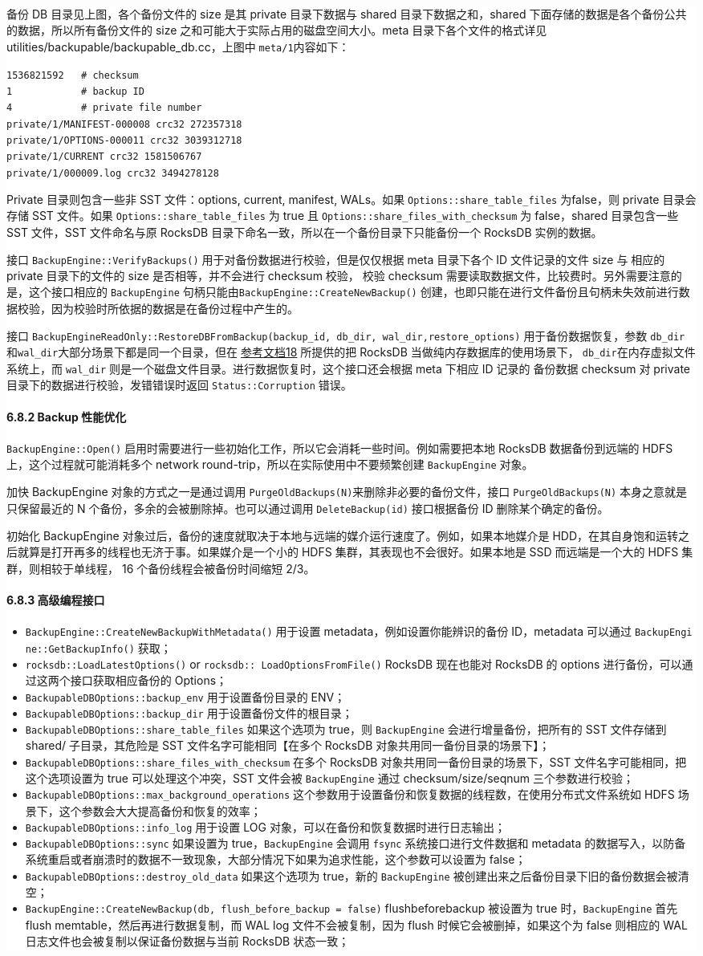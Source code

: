   备份 DB 目录见上图，各个备份文件的 size 是其 private 目录下数据与 shared 目录下数据之和，shared 下面存储的数据是各个备份公共的数据，所以所有备份文件的 size 之和可能大于实际占用的磁盘空间大小。meta 目录下各个文件的格式详见 utilities/backupable/backupable_db.cc，上图中 `meta/1`内容如下：

  ```
  1536821592   # checksum
  1            # backup ID
  4            # private file number
  private/1/MANIFEST-000008 crc32 272357318
  private/1/OPTIONS-000011 crc32 3039312718
  private/1/CURRENT crc32 1581506767
  private/1/000009.log crc32 3494278128
  ```

  Private 目录则包含一些非 SST 文件：options, current, manifest, WALs。如果 `Options::share_table_files` 为false，则 private 目录会存储 SST 文件。如果 `Options::share_table_files` 为 true 且 `Options::share_files_with_checksum` 为 false，shared 目录包含一些 SST 文件，SST 文件命名与原 RocksDB 目录下命名一致，所以在一个备份目录下只能备份一个 RocksDB 实例的数据。

  接口 `BackupEngine::VerifyBackups()` 用于对备份数据进行校验，但是仅仅根据 meta 目录下各个 ID 文件记录的文件 size 与 相应的 private 目录下的文件的 size 是否相等，并不会进行 checksum 校验， 校验 checksum 需要读取数据文件，比较费时。另外需要注意的是，这个接口相应的 `BackupEngine` 句柄只能由`BackupEngine::CreateNewBackup()` 创建，也即只能在进行文件备份且句柄未失效前进行数据校验，因为校验时所依据的数据是在备份过程中产生的。

  接口 `BackupEngineReadOnly::RestoreDBFromBackup(backup_id, db_dir, wal_dir,restore_options)` 用于备份数据恢复，参数 `db_dir` 和`wal_dir`大部分场景下都是同一个目录，但在 [参考文档18](https://www.jianshu.com/p/46bb78bca726?utm_source=oschina-app) 所提供的把 RocksDB 当做纯内存数据库的使用场景下， `db_dir`在内存虚拟文件系统上，而 `wal_dir` 则是一个磁盘文件目录。进行数据恢复时，这个接口还会根据 meta 下相应 ID 记录的 备份数据 checksum 对 private 目录下的数据进行校验，发错错误时返回 `Status::Corruption` 错误。

  #### 6.8.2 Backup 性能优化

  `BackupEngine::Open()` 启用时需要进行一些初始化工作，所以它会消耗一些时间。例如需要把本地 RocksDB 数据备份到远端的 HDFS 上，这个过程就可能消耗多个 network round-trip，所以在实际使用中不要频繁创建 `BackupEngine` 对象。

  加快 BackupEngine 对象的方式之一是通过调用 `PurgeOldBackups(N)`来删除非必要的备份文件，接口 `PurgeOldBackups(N)` 本身之意就是只保留最近的 N 个备份，多余的会被删除掉。也可以通过调用 `DeleteBackup(id)` 接口根据备份 ID 删除某个确定的备份。

  初始化 BackupEngine 对象过后，备份的速度就取决于本地与远端的媒介运行速度了。例如，如果本地媒介是 HDD，在其自身饱和运转之后就算是打开再多的线程也无济于事。如果媒介是一个小的 HDFS 集群，其表现也不会很好。如果本地是 SSD 而远端是一个大的 HDFS 集群，则相较于单线程， 16 个备份线程会被备份时间缩短 2/3。

  #### 6.8.3 高级编程接口

  - `BackupEngine::CreateNewBackupWithMetadata()` 用于设置 metadata，例如设置你能辨识的备份 ID，metadata 可以通过 `BackupEngine::GetBackupInfo()` 获取；
  - `rocksdb::LoadLatestOptions()` or `rocksdb:: LoadOptionsFromFile()` RocksDB 现在也能对 RocksDB 的 options 进行备份，可以通过这两个接口获取相应备份的 Options；
  - `BackupableDBOptions::backup_env` 用于设置备份目录的 ENV；
  - `BackupableDBOptions::backup_dir` 用于设置备份文件的根目录；
  - `BackupableDBOptions::share_table_files` 如果这个选项为 true，则 `BackupEngine` 会进行增量备份，把所有的 SST 文件存储到 shared/ 子目录，其危险是 SST 文件名字可能相同【在多个 RocksDB 对象共用同一备份目录的场景下】；
  - `BackupableDBOptions::share_files_with_checksum` 在多个 RocksDB 对象共用同一备份目录的场景下，SST 文件名字可能相同，把这个选项设置为 true 可以处理这个冲突，SST 文件会被 `BackupEngine` 通过 checksum/size/seqnum 三个参数进行校验；
  - `BackupableDBOptions::max_background_operations` 这个参数用于设置备份和恢复数据的线程数，在使用分布式文件系统如 HDFS 场景下，这个参数会大大提高备份和恢复的效率；
  - `BackupableDBOptions::info_log` 用于设置 LOG 对象，可以在备份和恢复数据时进行日志输出；
  - `BackupableDBOptions::sync` 如果设置为 true，`BackupEngine` 会调用 `fsync` 系统接口进行文件数据和 metadata 的数据写入，以防备系统重启或者崩溃时的数据不一致现象，大部分情况下如果为追求性能，这个参数可以设置为 false；
  - `BackupableDBOptions::destroy_old_data` 如果这个选项为 true，新的 `BackupEngine` 被创建出来之后备份目录下旧的备份数据会被清空；
  - `BackupEngine::CreateNewBackup(db, flush_before_backup = false)` flushbeforebackup 被设置为 true 时，`BackupEngine` 首先 flush memtable，然后再进行数据复制，而 WAL log 文件不会被复制，因为 flush 时候它会被删掉，如果这个为 false 则相应的 WAL 日志文件也会被复制以保证备份数据与当前 RocksDB 状态一致；
